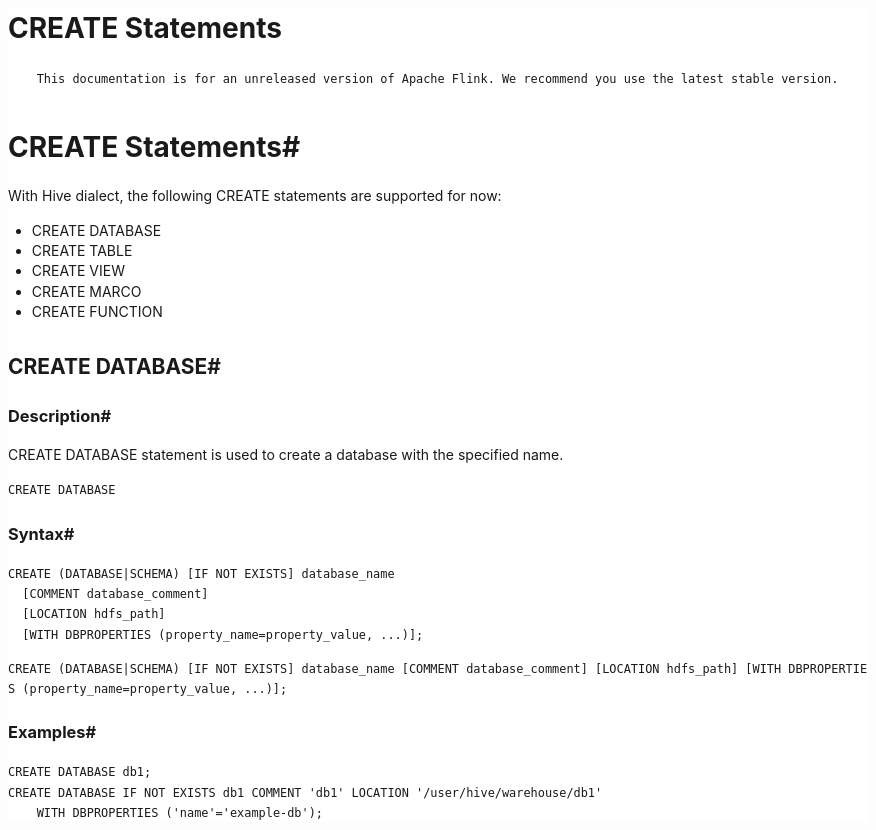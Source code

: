 # CREATE Statements


> 
        This documentation is for an unreleased version of Apache Flink. We recommend you use the latest stable version.
    


# CREATE Statements#


With Hive dialect, the following CREATE statements are supported for now:

* CREATE DATABASE
* CREATE TABLE
* CREATE VIEW
* CREATE MARCO
* CREATE FUNCTION

## CREATE DATABASE#


### Description#


CREATE DATABASE statement is used to create a database with the specified name.

`CREATE DATABASE`

### Syntax#


```
CREATE (DATABASE|SCHEMA) [IF NOT EXISTS] database_name
  [COMMENT database_comment]
  [LOCATION hdfs_path]
  [WITH DBPROPERTIES (property_name=property_value, ...)];

```

`CREATE (DATABASE|SCHEMA) [IF NOT EXISTS] database_name
  [COMMENT database_comment]
  [LOCATION hdfs_path]
  [WITH DBPROPERTIES (property_name=property_value, ...)];
`

### Examples#


```
CREATE DATABASE db1;
CREATE DATABASE IF NOT EXISTS db1 COMMENT 'db1' LOCATION '/user/hive/warehouse/db1'
    WITH DBPROPERTIES ('name'='example-db');

```
